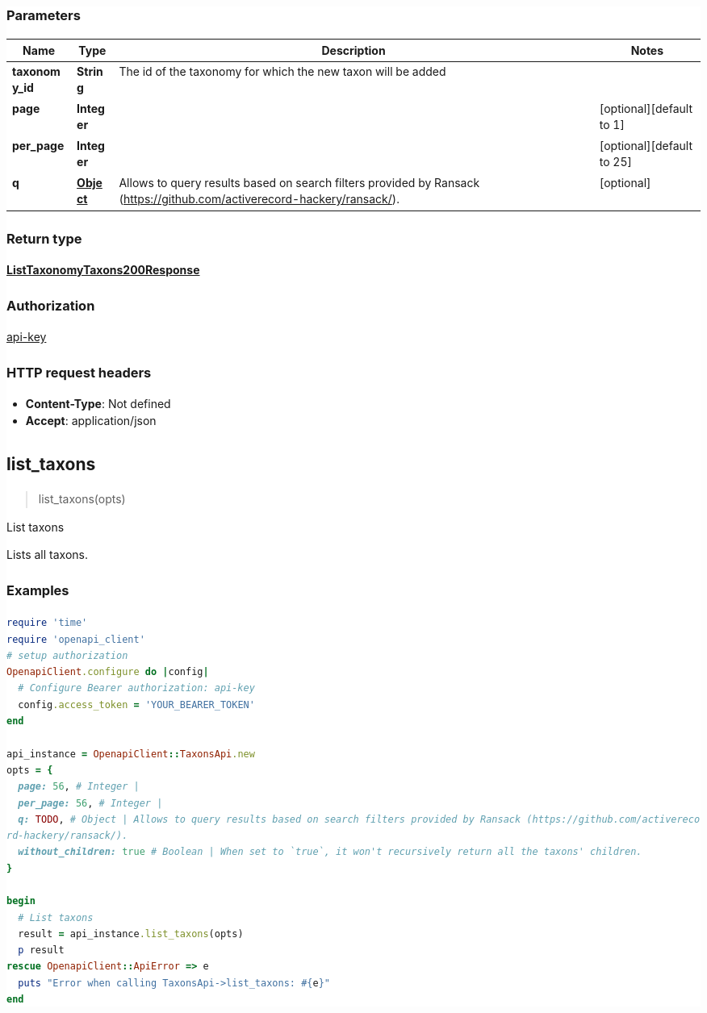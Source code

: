 ### Parameters

| Name | Type | Description | Notes |
| ---- | ---- | ----------- | ----- |
| **taxonomy_id** | **String** | The id of the taxonomy for which the new taxon will be added |  |
| **page** | **Integer** |  | [optional][default to 1] |
| **per_page** | **Integer** |  | [optional][default to 25] |
| **q** | [**Object**](.md) | Allows to query results based on search filters provided by Ransack (https://github.com/activerecord-hackery/ransack/). | [optional] |

### Return type

[**ListTaxonomyTaxons200Response**](ListTaxonomyTaxons200Response.md)

### Authorization

[api-key](../README.md#api-key)

### HTTP request headers

- **Content-Type**: Not defined
- **Accept**: application/json


## list_taxons

> <ListTaxonomyTaxons200Response> list_taxons(opts)

List taxons

Lists all taxons.

### Examples

```ruby
require 'time'
require 'openapi_client'
# setup authorization
OpenapiClient.configure do |config|
  # Configure Bearer authorization: api-key
  config.access_token = 'YOUR_BEARER_TOKEN'
end

api_instance = OpenapiClient::TaxonsApi.new
opts = {
  page: 56, # Integer | 
  per_page: 56, # Integer | 
  q: TODO, # Object | Allows to query results based on search filters provided by Ransack (https://github.com/activerecord-hackery/ransack/).
  without_children: true # Boolean | When set to `true`, it won't recursively return all the taxons' children.
}

begin
  # List taxons
  result = api_instance.list_taxons(opts)
  p result
rescue OpenapiClient::ApiError => e
  puts "Error when calling TaxonsApi->list_taxons: #{e}"
end
```
